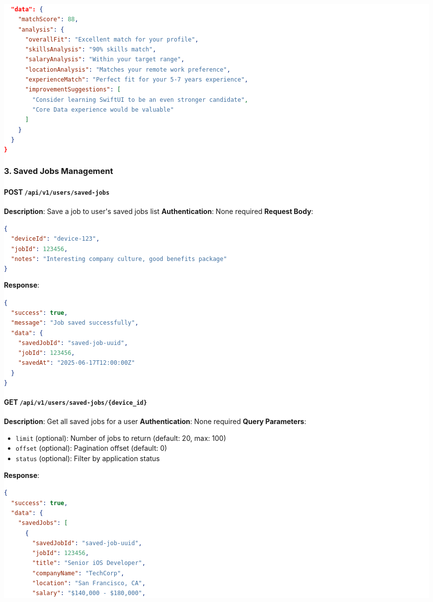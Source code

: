 ```json
  "data": {
    "matchScore": 88,
    "analysis": {
      "overallFit": "Excellent match for your profile",
      "skillsAnalysis": "90% skills match",
      "salaryAnalysis": "Within your target range",
      "locationAnalysis": "Matches your remote work preference",
      "experienceMatch": "Perfect fit for your 5-7 years experience",
      "improvementSuggestions": [
        "Consider learning SwiftUI to be an even stronger candidate",
        "Core Data experience would be valuable"
      ]
    }
  }
}
```

### 3. Saved Jobs Management

#### POST `/api/v1/users/saved-jobs`
**Description**: Save a job to user's saved jobs list
**Authentication**: None required
**Request Body**:
```json
{
  "deviceId": "device-123",
  "jobId": 123456,
  "notes": "Interesting company culture, good benefits package"
}
```
**Response**:
```json
{
  "success": true,
  "message": "Job saved successfully",
  "data": {
    "savedJobId": "saved-job-uuid",
    "jobId": 123456,
    "savedAt": "2025-06-17T12:00:00Z"
  }
}
```

#### GET `/api/v1/users/saved-jobs/{device_id}`
**Description**: Get all saved jobs for a user
**Authentication**: None required
**Query Parameters**:
- `limit` (optional): Number of jobs to return (default: 20, max: 100)
- `offset` (optional): Pagination offset (default: 0)
- `status` (optional): Filter by application status

**Response**:
```json
{
  "success": true,
  "data": {
    "savedJobs": [
      {
        "savedJobId": "saved-job-uuid",
        "jobId": 123456,
        "title": "Senior iOS Developer",
        "companyName": "TechCorp",
        "location": "San Francisco, CA",
        "salary": "$140,000 - $180,000",
```